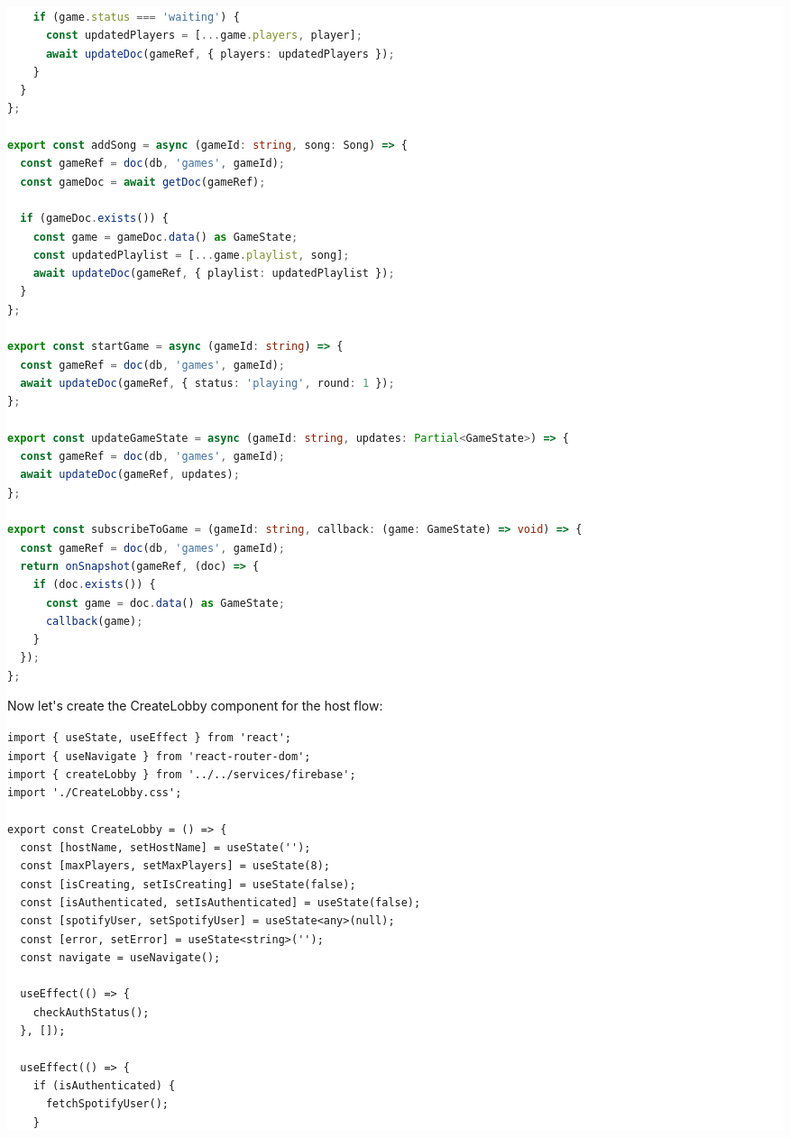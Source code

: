 ```typescript
    if (game.status === 'waiting') {
      const updatedPlayers = [...game.players, player];
      await updateDoc(gameRef, { players: updatedPlayers });
    }
  }
};

export const addSong = async (gameId: string, song: Song) => {
  const gameRef = doc(db, 'games', gameId);
  const gameDoc = await getDoc(gameRef);
  
  if (gameDoc.exists()) {
    const game = gameDoc.data() as GameState;
    const updatedPlaylist = [...game.playlist, song];
    await updateDoc(gameRef, { playlist: updatedPlaylist });
  }
};

export const startGame = async (gameId: string) => {
  const gameRef = doc(db, 'games', gameId);
  await updateDoc(gameRef, { status: 'playing', round: 1 });
};

export const updateGameState = async (gameId: string, updates: Partial<GameState>) => {
  const gameRef = doc(db, 'games', gameId);
  await updateDoc(gameRef, updates);
};

export const subscribeToGame = (gameId: string, callback: (game: GameState) => void) => {
  const gameRef = doc(db, 'games', gameId);
  return onSnapshot(gameRef, (doc) => {
    if (doc.exists()) {
      const game = doc.data() as GameState;
      callback(game);
    }
  });
};
```

Now let's create the CreateLobby component for the host flow:

```typescriptreact
import { useState, useEffect } from 'react';
import { useNavigate } from 'react-router-dom';
import { createLobby } from '../../services/firebase';
import './CreateLobby.css';

export const CreateLobby = () => {
  const [hostName, setHostName] = useState('');
  const [maxPlayers, setMaxPlayers] = useState(8);
  const [isCreating, setIsCreating] = useState(false);
  const [isAuthenticated, setIsAuthenticated] = useState(false);
  const [spotifyUser, setSpotifyUser] = useState<any>(null);
  const [error, setError] = useState<string>('');
  const navigate = useNavigate();

  useEffect(() => {
    checkAuthStatus();
  }, []);

  useEffect(() => {
    if (isAuthenticated) {
      fetchSpotifyUser();
    }
```